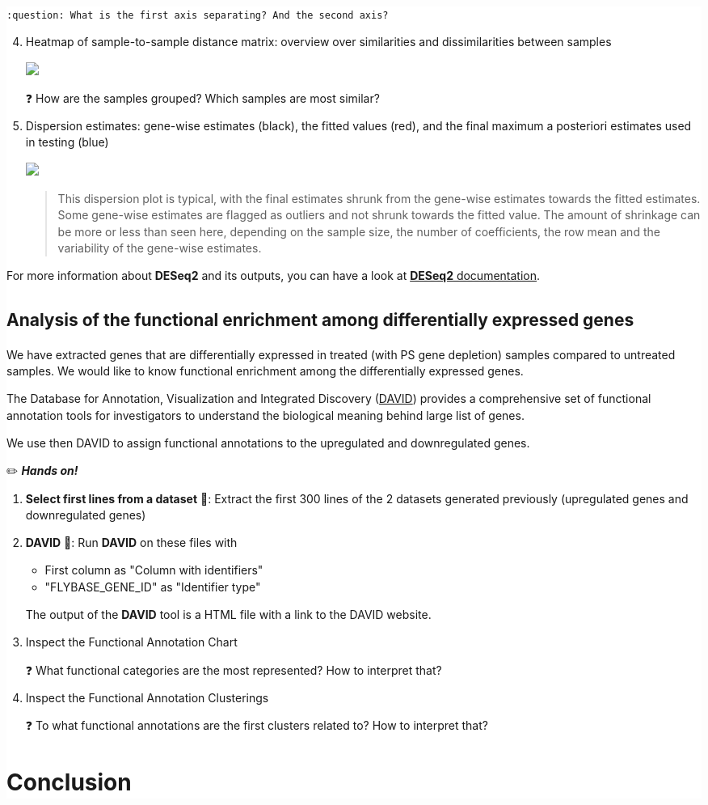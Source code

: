     :question: What is the first axis separating? And the second axis?

4. Heatmap of sample-to-sample distance matrix: overview over similarities and dissimilarities between samples

    ![](../images/DESeq2_heatmap.png)

    :question: How are the samples grouped? Which samples are most similar?

5. Dispersion estimates: gene-wise estimates
(black), the fitted values (red), and the final maximum a posteriori estimates used in testing
(blue)

    ![](../images/DESeq2_dispersion.png)

    > This dispersion plot is typical, with the final estimates shrunk from the gene-wise estimates towards the fitted estimates. Some gene-wise estimates are flagged as outliers and not shrunk towards the fitted value. The amount of shrinkage can be more or less than seen here, depending on the sample size, the number of coefficients, the row mean and the variability of the gene-wise estimates.

For more information about **DESeq2** and its outputs, you can have a look at [**DESeq2** documentation](https://www.bioconductor.org/packages/devel/bioc/vignettes/DESeq2/inst/doc/DESeq2.pdf).

## Analysis of the functional enrichment among differentially expressed genes

We have extracted genes that are differentially expressed in treated (with PS gene depletion) samples compared to untreated samples. We would like to know functional enrichment among the differentially expressed genes.

The Database for Annotation, Visualization and Integrated Discovery ([DAVID](https://david.ncifcrf.gov/)) provides a comprehensive set of functional annotation tools for investigators to understand the biological meaning behind large list of genes.

We use then DAVID to assign functional annotations to the upregulated and downregulated genes.

:pencil2: ***Hands on!***

1. **Select first lines from a dataset** :wrench:: Extract the first 300 lines of the 2 datasets generated previously (upregulated genes and downregulated genes)
2. **DAVID** :wrench:: Run **DAVID** on these files with
    - First column as "Column with identifiers"
    - "FLYBASE_GENE_ID" as "Identifier type"

    The output of the **DAVID** tool is a HTML file with a link to the DAVID website.

3. Inspect the Functional Annotation Chart

    :question: What functional categories are the most represented? How to interpret that?

4. Inspect the Functional Annotation Clusterings

    :question: To what functional annotations are the first clusters related to? How to interpret that?

# Conclusion
